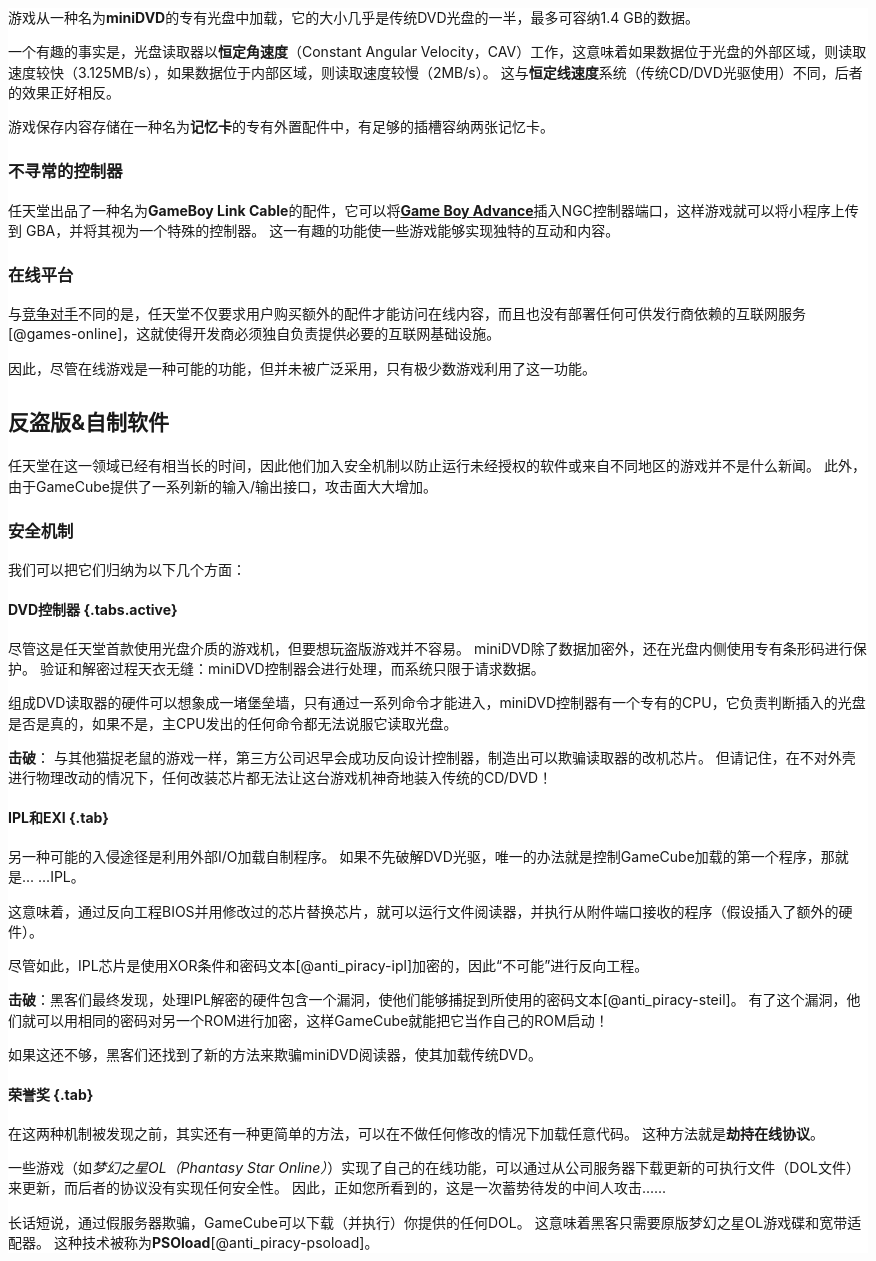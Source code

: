 游戏从一种名为**miniDVD**的专有光盘中加载，它的大小几乎是传统DVD光盘的一半，最多可容纳1.4 GB的数据。

一个有趣的事实是，光盘读取器以**恒定角速度**（Constant Angular Velocity，CAV）工作，这意味着如果数据位于光盘的外部区域，则读取速度较快（3.125MB/s），如果数据位于内部区域，则读取速度较慢（2MB/s）。 这与**恒定线速度**系统（传统CD/DVD光驱使用）不同，后者的效果正好相反。

游戏保存内容存储在一种名为**记忆卡**的专有外置配件中，有足够的插槽容纳两张记忆卡。

### 不寻常的控制器

任天堂出品了一种名为**GameBoy Link Cable**的配件，它可以将[**Game Boy Advance**](game-boy-advance)插入NGC控制器端口，这样游戏就可以将小程序上传到 GBA，并将其视为一个特殊的控制器。 这一有趣的功能使一些游戏能够实现独特的互动和内容。

### 在线平台

与[竞争对手](dreamcast)不同的是，任天堂不仅要求用户购买额外的配件才能访问在线内容，而且也没有部署任何可供发行商依赖的互联网服务[@games-online]，这就使得开发商必须独自负责提供必要的互联网基础设施。

因此，尽管在线游戏是一种可能的功能，但并未被广泛采用，只有极少数游戏利用了这一功能。

## 反盗版&自制软件

任天堂在这一领域已经有相当长的时间，因此他们加入安全机制以防止运行未经授权的软件或来自不同地区的游戏并不是什么新闻。 此外，由于GameCube提供了一系列新的输入/输出接口，攻击面大大增加。

### 安全机制

我们可以把它们归纳为以下几个方面：

#### DVD控制器 {.tabs.active}

尽管这是任天堂首款使用光盘介质的游戏机，但要想玩盗版游戏并不容易。 miniDVD除了数据加密外，还在光盘内侧使用专有条形码进行保护。 验证和解密过程天衣无缝：miniDVD控制器会进行处理，而系统只限于请求数据。

组成DVD读取器的硬件可以想象成一堵堡垒墙，只有通过一系列命令才能进入，miniDVD控制器有一个专有的CPU，它负责判断插入的光盘是否是真的，如果不是，主CPU发出的任何命令都无法说服它读取光盘。

**击破**： 与其他猫捉老鼠的游戏一样，第三方公司迟早会成功反向设计控制器，制造出可以欺骗读取器的改机芯片。 但请记住，在不对外壳进行物理改动的情况下，任何改装芯片都无法让这台游戏机神奇地装入传统的CD/DVD！

#### IPL和EXI {.tab}

另一种可能的入侵途径是利用外部I/O加载自制程序。 如果不先破解DVD光驱，唯一的办法就是控制GameCube加载的第一个程序，那就是... ...IPL。

这意味着，通过反向工程BIOS并用修改过的芯片替换芯片，就可以运行文件阅读器，并执行从附件端口接收的程序（假设插入了额外的硬件）。

尽管如此，IPL芯片是使用XOR条件和密码文本[@anti_piracy-ipl]加密的，因此“不可能”进行反向工程。

**击破**：黑客们最终发现，处理IPL解密的硬件包含一个漏洞，使他们能够捕捉到所使用的密码文本[@anti_piracy-steil]。 有了这个漏洞，他们就可以用相同的密码对另一个ROM进行加密，这样GameCube就能把它当作自己的ROM启动！

如果这还不够，黑客们还找到了新的方法来欺骗miniDVD阅读器，使其加载传统DVD。

#### 荣誉奖 {.tab}

在这两种机制被发现之前，其实还有一种更简单的方法，可以在不做任何修改的情况下加载任意代码。 这种方法就是**劫持在线协议**。

一些游戏（如*梦幻之星OL（Phantasy Star Online）*）实现了自己的在线功能，可以通过从公司服务器下载更新的可执行文件（DOL文件）来更新，而后者的协议没有实现任何安全性。 因此，正如您所看到的，这是一次蓄势待发的中间人攻击......

长话短说，通过假服务器欺骗，GameCube可以下载（并执行）你提供的任何DOL。 这意味着黑客只需要原版梦幻之星OL游戏碟和宽带适配器。 这种技术被称为**PSOload**[@anti_piracy-psoload]。
